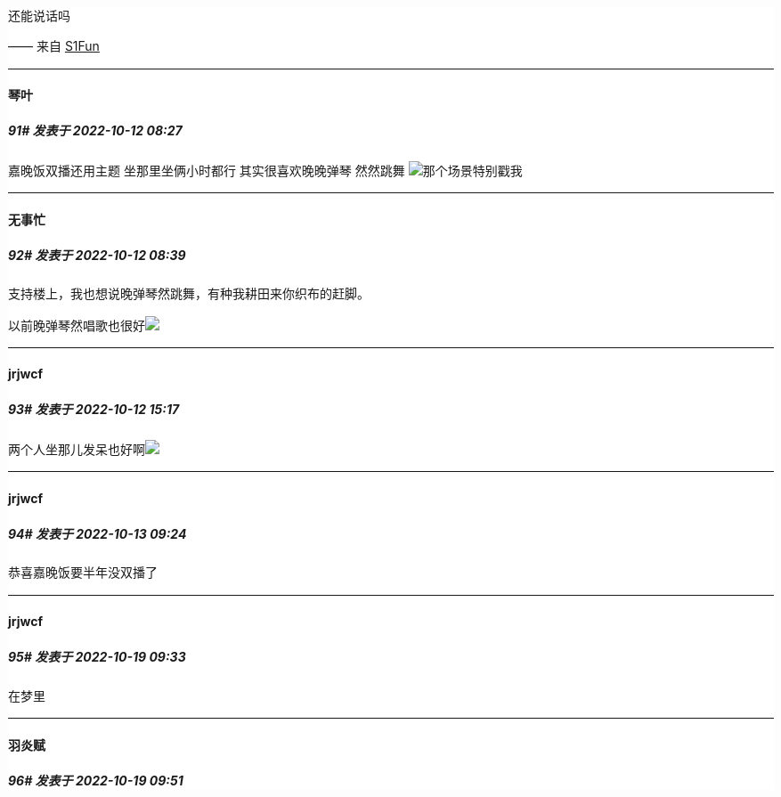 还能说话吗

—— 来自 [S1Fun](https://s1fun.koalcat.com)



*****

####  琴叶  
##### 91#       发表于 2022-10-12 08:27

嘉晚饭双播还用主题 坐那里坐俩小时都行
其实很喜欢晚晚弹琴 然然跳舞 <img src="https://static.saraba1st.com/image/smiley/face2017/124.png" referrerpolicy="no-referrer">那个场景特别戳我



*****

####  无事忙  
##### 92#       发表于 2022-10-12 08:39

支持楼上，我也想说晚弹琴然跳舞，有种我耕田来你织布的赶脚。

以前晚弹琴然唱歌也很好<img src="https://static.saraba1st.com/image/smiley/face2017/077.png" referrerpolicy="no-referrer">



*****

####  jrjwcf  
##### 93#       发表于 2022-10-12 15:17

两个人坐那儿发呆也好啊<img src="https://static.saraba1st.com/image/smiley/face2017/138.png" referrerpolicy="no-referrer">



*****

####  jrjwcf  
##### 94#       发表于 2022-10-13 09:24

恭喜嘉晚饭要半年没双播了

*****

####  jrjwcf  
##### 95#       发表于 2022-10-19 09:33

在梦里



*****

####  羽炎赋  
##### 96#       发表于 2022-10-19 09:51
